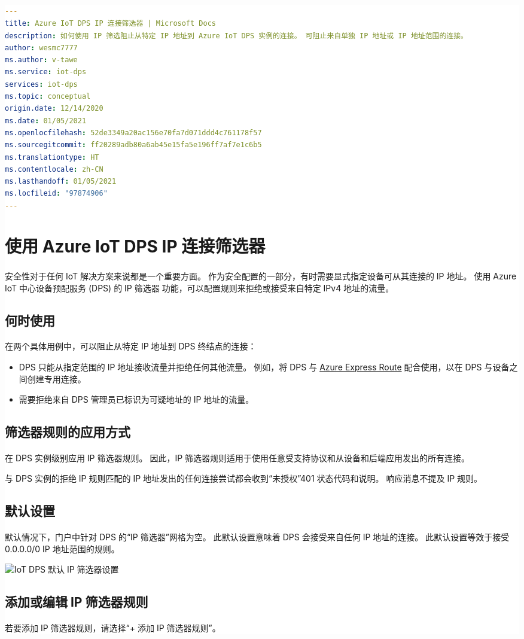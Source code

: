 ```yaml
---
title: Azure IoT DPS IP 连接筛选器 | Microsoft Docs
description: 如何使用 IP 筛选阻止从特定 IP 地址到 Azure IoT DPS 实例的连接。 可阻止来自单独 IP 地址或 IP 地址范围的连接。
author: wesmc7777
ms.author: v-tawe
ms.service: iot-dps
services: iot-dps
ms.topic: conceptual
origin.date: 12/14/2020
ms.date: 01/05/2021
ms.openlocfilehash: 52de3349a20ac156e70fa7d071ddd4c761178f57
ms.sourcegitcommit: ff20289adb80a6ab45e15fa5e196ff7af7e1c6b5
ms.translationtype: HT
ms.contentlocale: zh-CN
ms.lasthandoff: 01/05/2021
ms.locfileid: "97874906"
---
```

# <a name="use-azure-iot-dps-ip-connection-filters"></a>使用 Azure IoT DPS IP 连接筛选器

安全性对于任何 IoT 解决方案来说都是一个重要方面。 作为安全配置的一部分，有时需要显式指定设备可从其连接的 IP 地址。 使用 Azure IoT 中心设备预配服务 (DPS) 的 IP 筛选器  功能，可以配置规则来拒绝或接受来自特定 IPv4 地址的流量。

## <a name="when-to-use"></a>何时使用

在两个具体用例中，可以阻止从特定 IP 地址到 DPS 终结点的连接：

* DPS 只能从指定范围的 IP 地址接收流量并拒绝任何其他流量。 例如，将 DPS 与 [Azure Express Route](../expressroute/expressroute-faqs.md#supported-services) 配合使用，以在 DPS 与设备之间创建专用连接。

* 需要拒绝来自 DPS 管理员已标识为可疑地址的 IP 地址的流量。

## <a name="how-filter-rules-are-applied"></a>筛选器规则的应用方式

在 DPS 实例级别应用 IP 筛选器规则。 因此，IP 筛选器规则适用于使用任意受支持协议和从设备和后端应用发出的所有连接。

与 DPS 实例的拒绝 IP 规则匹配的 IP 地址发出的任何连接尝试都会收到“未授权”401 状态代码和说明。 响应消息不提及 IP 规则。

## <a name="default-setting"></a>默认设置

默认情况下，门户中针对 DPS 的“IP 筛选器”网格为空。  此默认设置意味着 DPS 会接受来自任何 IP 地址的连接。 此默认设置等效于接受 0.0.0.0/0 IP 地址范围的规则。

![IoT DPS 默认 IP 筛选器设置](./media/iot-dps-ip-filtering/ip-filter-default.png)

## <a name="add-or-edit-an-ip-filter-rule"></a>添加或编辑 IP 筛选器规则

若要添加 IP 筛选器规则，请选择“+ 添加 IP 筛选器规则”。 
